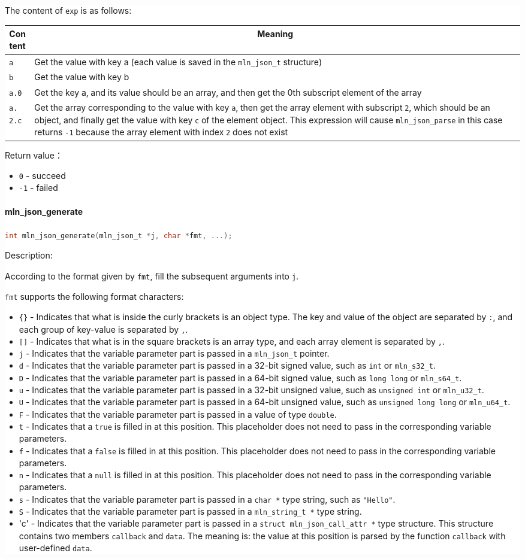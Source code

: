 The content of `exp` is as follows:

| Content | Meaning                                                      |
| ------- | ------------------------------------------------------------ |
| `a`     | Get the value with key a (each value is saved in the `mln_json_t` structure) |
| `b`     | Get the value with key b                                     |
| `a.0`   | Get the key a, and its value should be an array, and then get the 0th subscript element of the array |
| `a.2.c` | Get the array corresponding to the value with key `a`, then get the array element with subscript `2`, which should be an object, and finally get the value with key `c` of the element object. This expression will cause `mln_json_parse` in this case returns `-1` because the array element with index `2` does not exist |

Return value：

- `0` - succeed
- `-1` - failed



#### mln_json_generate

```c
int mln_json_generate(mln_json_t *j, char *fmt, ...);
```

Description:

According to the format given by `fmt`, fill the subsequent arguments into `j`.

`fmt` supports the following format characters:

- `{}` - Indicates that what is inside the curly brackets is an object type. The key and value of the object are separated by `:`, and each group of key-value is separated by `,`.
- `[]` - Indicates that what is in the square brackets is an array type, and each array element is separated by `,`.
- `j` - Indicates that the variable parameter part is passed in a `mln_json_t` pointer.
- `d` - Indicates that the variable parameter part is passed in a 32-bit signed value, such as `int` or `mln_s32_t`.
- `D` - Indicates that the variable parameter part is passed in a 64-bit signed value, such as `long long` or `mln_s64_t`.
- `u` - Indicates that the variable parameter part is passed in a 32-bit unsigned value, such as `unsigned int` or `mln_u32_t`.
- `U` - Indicates that the variable parameter part is passed in a 64-bit unsigned value, such as `unsigned long long` or `mln_u64_t`.
- `F` - Indicates that the variable parameter part is passed in a value of type `double`.
- `t` - Indicates that a `true` is filled in at this position. This placeholder does not need to pass in the corresponding variable parameters.
- `f` - Indicates that a `false` is filled in at this position. This placeholder does not need to pass in the corresponding variable parameters.
- `n` - Indicates that a `null` is filled in at this position. This placeholder does not need to pass in the corresponding variable parameters.
- `s` - Indicates that the variable parameter part is passed in a `char *` type string, such as `"Hello"`.
- `S` - Indicates that the variable parameter part is passed in a `mln_string_t *` type string.
- 'c' - Indicates that the variable parameter part is passed in a `struct mln_json_call_attr *` type structure. This structure contains two members `callback` and `data`. The meaning is: the value at this position is parsed by the function `callback` with user-defined `data`.
